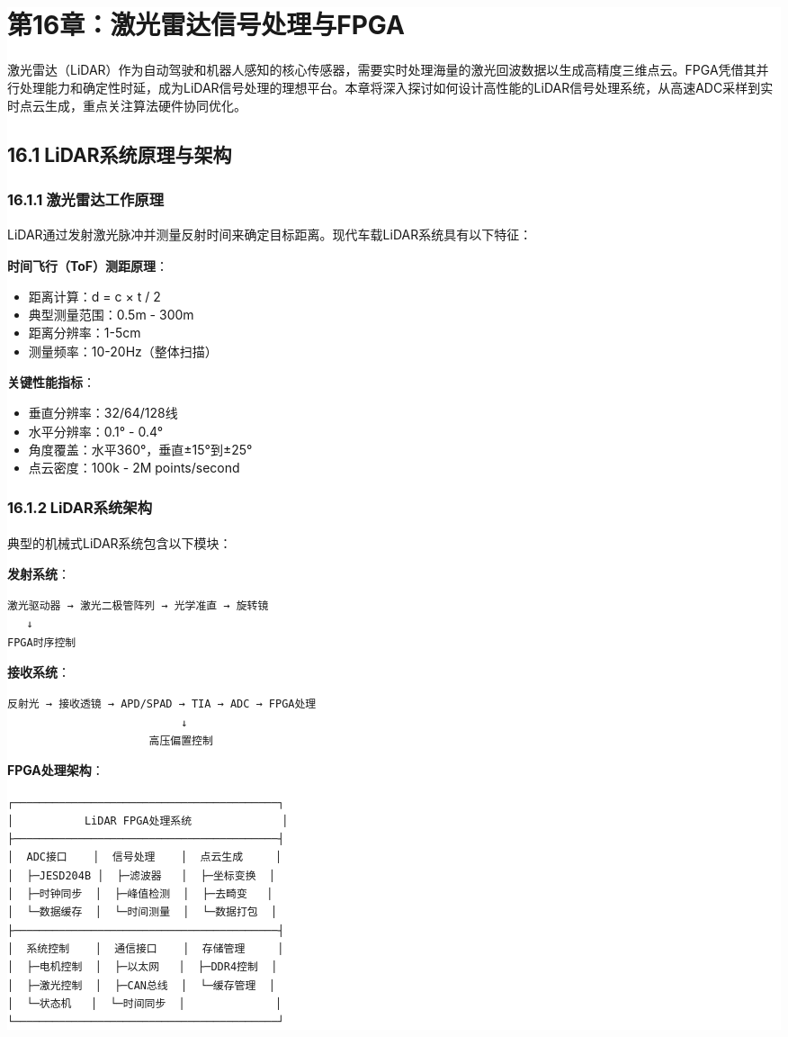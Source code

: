 # 第16章：激光雷达信号处理与FPGA

激光雷达（LiDAR）作为自动驾驶和机器人感知的核心传感器，需要实时处理海量的激光回波数据以生成高精度三维点云。FPGA凭借其并行处理能力和确定性时延，成为LiDAR信号处理的理想平台。本章将深入探讨如何设计高性能的LiDAR信号处理系统，从高速ADC采样到实时点云生成，重点关注算法硬件协同优化。

## 16.1 LiDAR系统原理与架构

### 16.1.1 激光雷达工作原理

LiDAR通过发射激光脉冲并测量反射时间来确定目标距离。现代车载LiDAR系统具有以下特征：

**时间飞行（ToF）测距原理**：
- 距离计算：d = c × t / 2
- 典型测量范围：0.5m - 300m
- 距离分辨率：1-5cm
- 测量频率：10-20Hz（整体扫描）

**关键性能指标**：
- 垂直分辨率：32/64/128线
- 水平分辨率：0.1° - 0.4°
- 角度覆盖：水平360°，垂直±15°到±25°
- 点云密度：100k - 2M points/second

### 16.1.2 LiDAR系统架构

典型的机械式LiDAR系统包含以下模块：

**发射系统**：
```
激光驱动器 → 激光二极管阵列 → 光学准直 → 旋转镜
   ↓
FPGA时序控制
```

**接收系统**：
```
反射光 → 接收透镜 → APD/SPAD → TIA → ADC → FPGA处理
                           ↓
                      高压偏置控制
```

**FPGA处理架构**：
```
┌─────────────────────────────────────────┐
│           LiDAR FPGA处理系统              │
├─────────────────────────────────────────┤
│  ADC接口    │  信号处理    │  点云生成     │
│  ├─JESD204B │  ├─滤波器   │  ├─坐标变换  │
│  ├─时钟同步  │  ├─峰值检测  │  ├─去畸变   │
│  └─数据缓存  │  └─时间测量  │  └─数据打包  │
├─────────────────────────────────────────┤
│  系统控制    │  通信接口    │  存储管理     │
│  ├─电机控制  │  ├─以太网   │  ├─DDR4控制  │
│  ├─激光控制  │  ├─CAN总线  │  └─缓存管理  │
│  └─状态机   │  └─时间同步  │              │
└─────────────────────────────────────────┘
```
